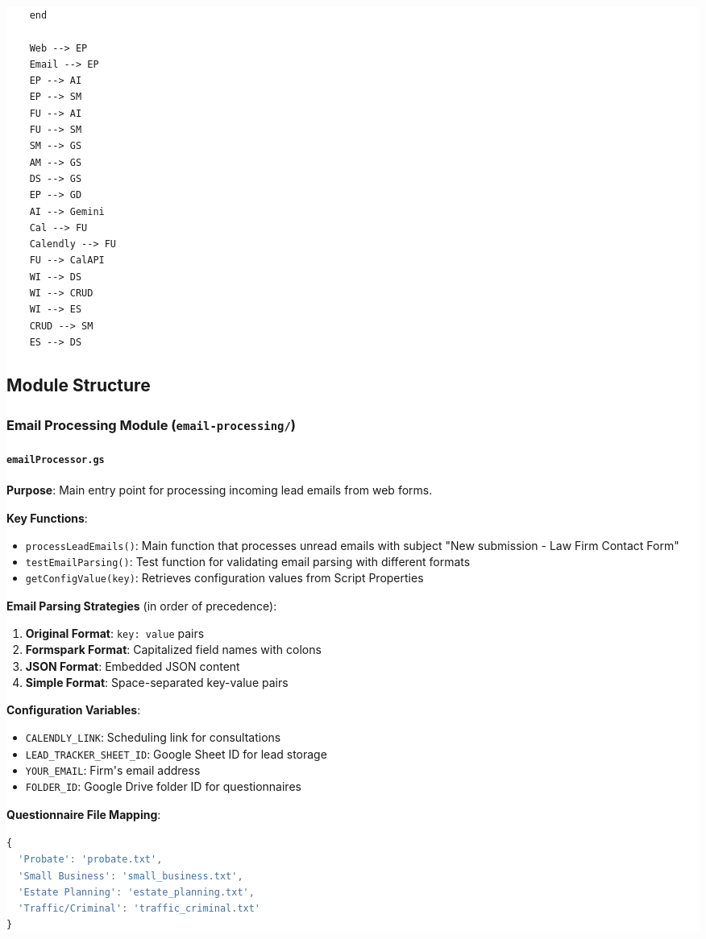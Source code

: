 ```mermaid
    end
    
    Web --> EP
    Email --> EP
    EP --> AI
    EP --> SM
    FU --> AI
    FU --> SM
    SM --> GS
    AM --> GS
    DS --> GS
    EP --> GD
    AI --> Gemini
    Cal --> FU
    Calendly --> FU
    FU --> CalAPI
    WI --> DS
    WI --> CRUD
    WI --> ES
    CRUD --> SM
    ES --> DS
```

## Module Structure

### Email Processing Module (`email-processing/`)

#### `emailProcessor.gs`
**Purpose**: Main entry point for processing incoming lead emails from web forms.

**Key Functions**:
- `processLeadEmails()`: Main function that processes unread emails with subject "New submission - Law Firm Contact Form"
- `testEmailParsing()`: Test function for validating email parsing with different formats
- `getConfigValue(key)`: Retrieves configuration values from Script Properties

**Email Parsing Strategies** (in order of precedence):
1. **Original Format**: `key: value` pairs
2. **Formspark Format**: Capitalized field names with colons
3. **JSON Format**: Embedded JSON content
4. **Simple Format**: Space-separated key-value pairs

**Configuration Variables**:
- `CALENDLY_LINK`: Scheduling link for consultations
- `LEAD_TRACKER_SHEET_ID`: Google Sheet ID for lead storage
- `YOUR_EMAIL`: Firm's email address
- `FOLDER_ID`: Google Drive folder ID for questionnaires

**Questionnaire File Mapping**:
```javascript
{
  'Probate': 'probate.txt',
  'Small Business': 'small_business.txt',
  'Estate Planning': 'estate_planning.txt',
  'Traffic/Criminal': 'traffic_criminal.txt'
}
```
